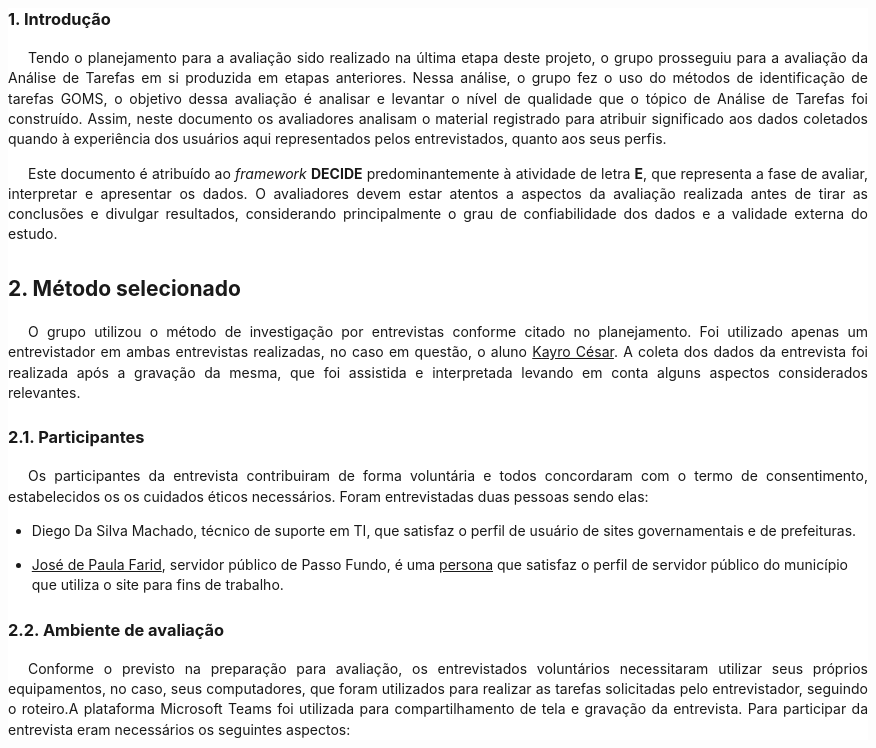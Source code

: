 ### 1. Introdução

<p style="text-indent: 20px; text-align: justify"> 
Tendo o planejamento para a avaliação sido realizado na última etapa deste projeto, o grupo prosseguiu para a avaliação  da Análise de Tarefas em si produzida em etapas anteriores. Nessa análise, o grupo fez o uso do métodos de identificação de tarefas GOMS, o objetivo dessa avaliação é analisar e levantar o nível de qualidade que o tópico de Análise de Tarefas foi construído.  Assim, neste documento os avaliadores analisam o material registrado para atribuir significado aos dados coletados quando à experiência dos usuários aqui representados pelos entrevistados, quanto aos seus perfis.
</p>
<p style="text-indent: 20px; text-align: justify"> 
Este documento é atribuído ao <i>framework</i> <b>DECIDE</b> predominantemente à atividade de letra <b>E</b>, que representa a fase de  avaliar, interpretar e apresentar os dados. O avaliadores devem estar atentos a aspectos da avaliação realizada antes de tirar as conclusões e divulgar resultados, considerando principalmente o grau de confiabilidade dos dados e  a validade externa do estudo.
</p>



## 2. Método selecionado

<p style="text-indent: 20px; text-align: justify"> 
O grupo utilizou o método de investigação por entrevistas conforme citado no planejamento. Foi utilizado apenas um entrevistador em ambas entrevistas realizadas, no caso em questão, o aluno <a href="https://github.com/kayrocesar">Kayro César</a>. A coleta dos dados da entrevista foi realizada após a gravação da mesma, que foi assistida e interpretada levando em conta alguns aspectos considerados relevantes.

</p>

### 2.1. Participantes

<p style="text-indent: 20px; text-align: justify"> 
 Os participantes da entrevista contribuiram de forma voluntária e todos concordaram com o termo de consentimento, estabelecidos os os cuidados éticos necessários. Foram entrevistadas duas pessoas sendo elas:
</p>

- Diego Da Silva Machado, técnico de suporte em TI, que satisfaz o perfil de usuário de sites governamentais e de prefeituras.

- <a href="https://interacao-humano-computador.github.io/2021.2-Prefeitura-de-Passo-Fundo/AnaliseRequisitos/PerfilUsuario/personas/">José de Paula Farid</a>, servidor público de Passo Fundo, é uma <a href="https://interacao-humano-computador.github.io/2021.2-Prefeitura-de-Passo-Fundo/AnaliseRequisitos/PerfilUsuario/personas/">persona</a> que satisfaz o perfil de servidor público do município que utiliza o site para fins de trabalho.


### 2.2. Ambiente de avaliação

<p style="text-indent: 20px; text-align: justify"> 
Conforme o previsto na preparação para  avaliação, os entrevistados voluntários necessitaram utilizar seus próprios equipamentos, no caso, seus computadores, que foram utilizados para realizar as tarefas solicitadas pelo entrevistador, seguindo o roteiro.A plataforma Microsoft Teams foi utilizada para compartilhamento de tela e gravação da entrevista. Para participar da entrevista eram necessários os seguintes aspectos:
</p>
